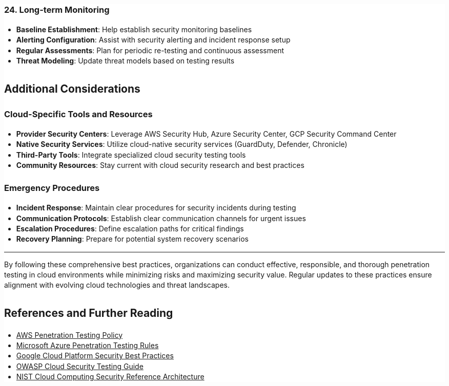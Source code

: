 ### 24. **Long-term Monitoring**
- **Baseline Establishment**: Help establish security monitoring baselines
- **Alerting Configuration**: Assist with security alerting and incident response setup
- **Regular Assessments**: Plan for periodic re-testing and continuous assessment
- **Threat Modeling**: Update threat models based on testing results

## Additional Considerations

### Cloud-Specific Tools and Resources
- **Provider Security Centers**: Leverage AWS Security Hub, Azure Security Center, GCP Security Command Center
- **Native Security Services**: Utilize cloud-native security services (GuardDuty, Defender, Chronicle)
- **Third-Party Tools**: Integrate specialized cloud security testing tools
- **Community Resources**: Stay current with cloud security research and best practices

### Emergency Procedures
- **Incident Response**: Maintain clear procedures for security incidents during testing
- **Communication Protocols**: Establish clear communication channels for urgent issues
- **Escalation Procedures**: Define escalation paths for critical findings
- **Recovery Planning**: Prepare for potential system recovery scenarios

---

By following these comprehensive best practices, organizations can conduct effective, responsible, and thorough penetration testing in cloud environments while minimizing risks and maximizing security value. Regular updates to these practices ensure alignment with evolving cloud technologies and threat landscapes.

## References and Further Reading

- [AWS Penetration Testing Policy](https://aws.amazon.com/security/penetration-testing/)
- [Microsoft Azure Penetration Testing Rules](https://www.microsoft.com/en-us/msrc/pentest-rules-of-engagement)
- [Google Cloud Platform Security Best Practices](https://cloud.google.com/security/best-practices)
- [OWASP Cloud Security Testing Guide](https://owasp.org/www-project-cloud-security/)
- [NIST Cloud Computing Security Reference Architecture](https://csrc.nist.gov/publications/detail/sp/500-299/final)
